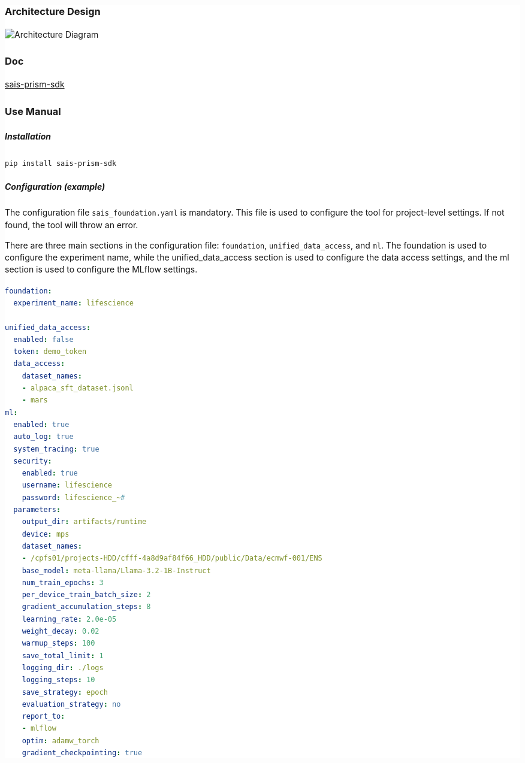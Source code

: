 ### Architecture Design

![Architecture Diagram](img/arc.png)


### Doc
[sais-prism-sdk](https://c0fu1j3a9m0.feishu.cn/wiki/KnC3wWegVijdPtkPH2XcktE7nGe?from=from_copylink)

### Use Manual

##### Installation

```bash
pip install sais-prism-sdk
```

##### Configuration (example)
The configuration file `sais_foundation.yaml` is mandatory. This file is used to configure the tool for project-level settings. If not found, the tool will throw an error.

There are three main sections in the configuration file: `foundation`, `unified_data_access`, and `ml`. The foundation is used to configure the experiment name, while the unified_data_access section is used to configure the data access settings, and the ml section is used to configure the MLflow settings.
```yaml
foundation:
  experiment_name: lifescience

unified_data_access:
  enabled: false
  token: demo_token
  data_access:
    dataset_names:
    - alpaca_sft_dataset.jsonl
    - mars
ml:
  enabled: true
  auto_log: true
  system_tracing: true
  security:
    enabled: true
    username: lifescience
    password: lifescience_~#
  parameters:
    output_dir: artifacts/runtime
    device: mps
    dataset_names:
    - /cpfs01/projects-HDD/cfff-4a8d9af84f66_HDD/public/Data/ecmwf-001/ENS
    base_model: meta-llama/Llama-3.2-1B-Instruct
    num_train_epochs: 3
    per_device_train_batch_size: 2
    gradient_accumulation_steps: 8
    learning_rate: 2.0e-05
    weight_decay: 0.02
    warmup_steps: 100
    save_total_limit: 1
    logging_dir: ./logs
    logging_steps: 10
    save_strategy: epoch
    evaluation_strategy: no
    report_to:
    - mlflow
    optim: adamw_torch
    gradient_checkpointing: true
```